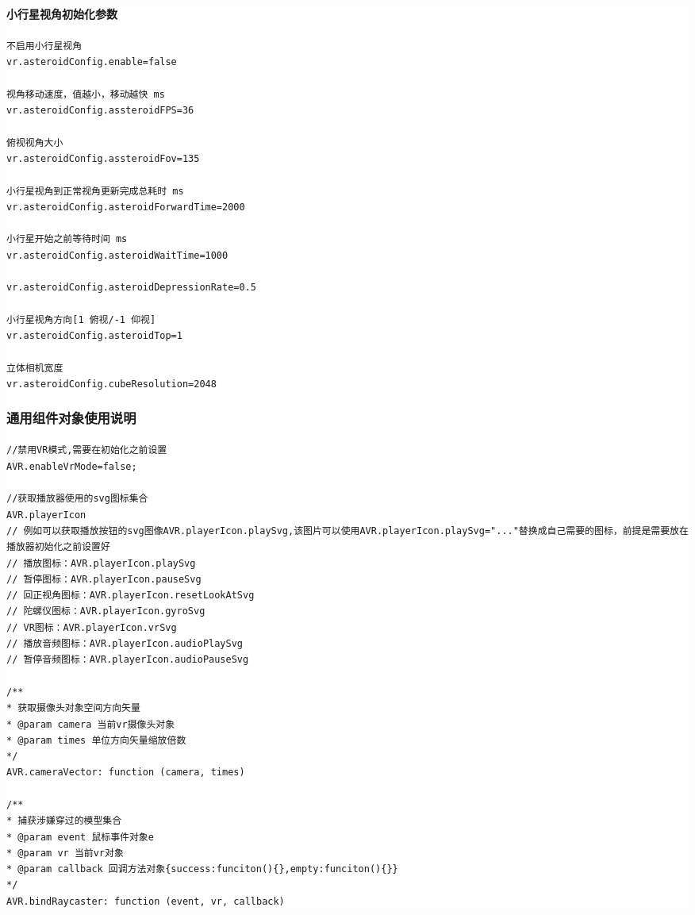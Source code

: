 #### 小行星视角初始化参数

    不启用小行星视角
    vr.asteroidConfig.enable=false

    视角移动速度，值越小，移动越快 ms
    vr.asteroidConfig.assteroidFPS=36

    俯视视角大小
    vr.asteroidConfig.assteroidFov=135

    小行星视角到正常视角更新完成总耗时 ms
    vr.asteroidConfig.asteroidForwardTime=2000

    小行星开始之前等待时间 ms
    vr.asteroidConfig.asteroidWaitTime=1000

    vr.asteroidConfig.asteroidDepressionRate=0.5
    
    小行星视角方向[1 俯视/-1 仰视]
    vr.asteroidConfig.asteroidTop=1
    
    立体相机宽度
    vr.asteroidConfig.cubeResolution=2048

### 通用组件对象使用说明

    //禁用VR模式,需要在初始化之前设置
    AVR.enableVrMode=false;

    //获取播放器使用的svg图标集合
    AVR.playerIcon
    // 例如可以获取播放按钮的svg图像AVR.playerIcon.playSvg,该图片可以使用AVR.playerIcon.playSvg="..."替换成自己需要的图标，前提是需要放在播放器初始化之前设置好
    // 播放图标：AVR.playerIcon.playSvg
    // 暂停图标：AVR.playerIcon.pauseSvg
    // 回正视角图标：AVR.playerIcon.resetLookAtSvg
    // 陀螺仪图标：AVR.playerIcon.gyroSvg
    // VR图标：AVR.playerIcon.vrSvg
    // 播放音频图标：AVR.playerIcon.audioPlaySvg
    // 暂停音频图标：AVR.playerIcon.audioPauseSvg

    /**
    * 获取摄像头对象空间方向矢量
    * @param camera 当前vr摄像头对象
    * @param times 单位方向矢量缩放倍数
    */
    AVR.cameraVector: function (camera, times)

    /**
    * 捕获涉嫌穿过的模型集合
    * @param event 鼠标事件对象e
    * @param vr 当前vr对象
    * @param callback 回调方法对象{success:funciton(){},empty:funciton(){}}
    */
    AVR.bindRaycaster: function (event, vr, callback)
